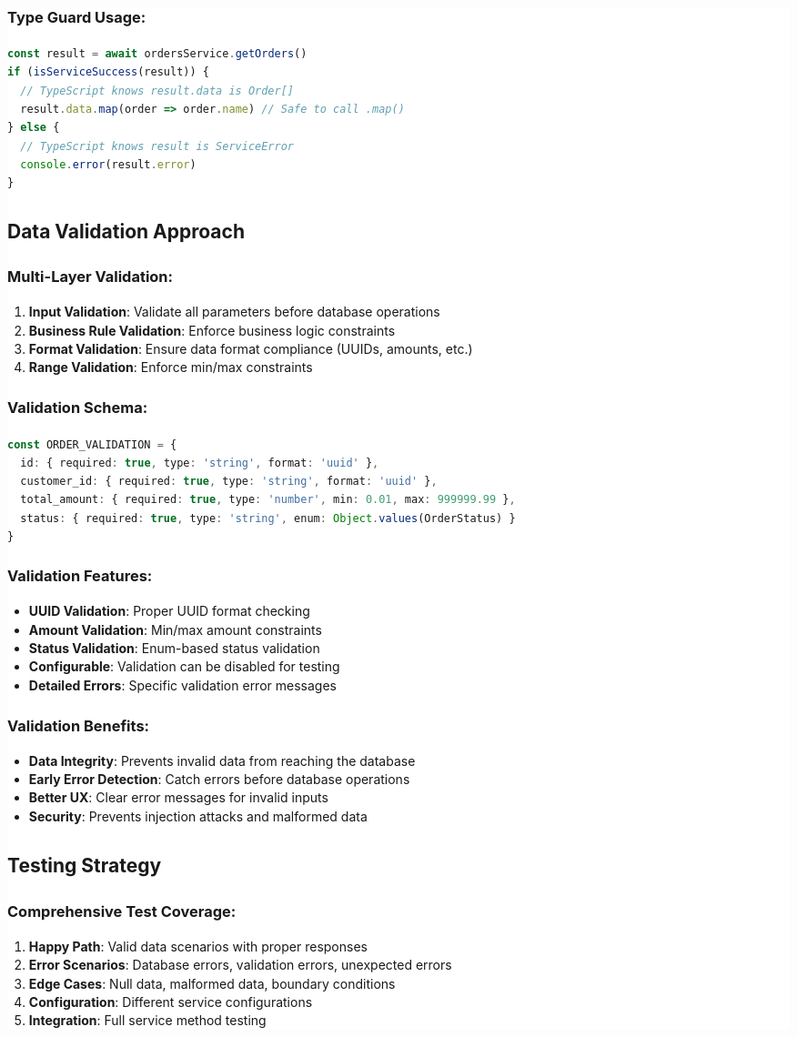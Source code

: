 ### Type Guard Usage:
```typescript
const result = await ordersService.getOrders()
if (isServiceSuccess(result)) {
  // TypeScript knows result.data is Order[]
  result.data.map(order => order.name) // Safe to call .map()
} else {
  // TypeScript knows result is ServiceError
  console.error(result.error)
}
```

## Data Validation Approach

### Multi-Layer Validation:
1. **Input Validation**: Validate all parameters before database operations
2. **Business Rule Validation**: Enforce business logic constraints
3. **Format Validation**: Ensure data format compliance (UUIDs, amounts, etc.)
4. **Range Validation**: Enforce min/max constraints

### Validation Schema:
```typescript
const ORDER_VALIDATION = {
  id: { required: true, type: 'string', format: 'uuid' },
  customer_id: { required: true, type: 'string', format: 'uuid' },
  total_amount: { required: true, type: 'number', min: 0.01, max: 999999.99 },
  status: { required: true, type: 'string', enum: Object.values(OrderStatus) }
}
```

### Validation Features:
- **UUID Validation**: Proper UUID format checking
- **Amount Validation**: Min/max amount constraints
- **Status Validation**: Enum-based status validation
- **Configurable**: Validation can be disabled for testing
- **Detailed Errors**: Specific validation error messages

### Validation Benefits:
- **Data Integrity**: Prevents invalid data from reaching the database
- **Early Error Detection**: Catch errors before database operations
- **Better UX**: Clear error messages for invalid inputs
- **Security**: Prevents injection attacks and malformed data

## Testing Strategy

### Comprehensive Test Coverage:
1. **Happy Path**: Valid data scenarios with proper responses
2. **Error Scenarios**: Database errors, validation errors, unexpected errors
3. **Edge Cases**: Null data, malformed data, boundary conditions
4. **Configuration**: Different service configurations
5. **Integration**: Full service method testing
